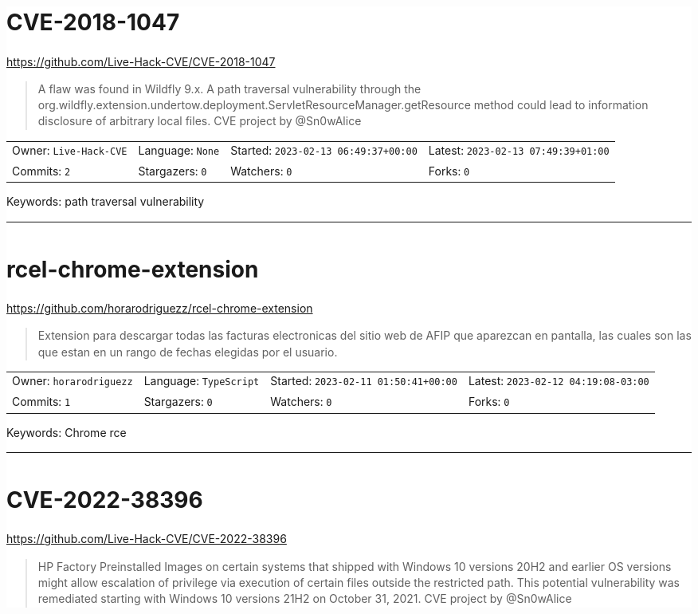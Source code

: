 
# CVE-2018-1047

https://github.com/Live-Hack-CVE/CVE-2018-1047
<blockquote>
A flaw was found in Wildfly 9.x. A path traversal vulnerability through the org.wildfly.extension.undertow.deployment.ServletResourceManager.getResource method could lead to information disclosure of arbitrary local files. CVE project by @Sn0wAlice
</blockquote>

<table><tr>
<tr><td>Owner: <code>Live-Hack-CVE</code></td>
    <td>Language: <code>None</code></td>
    <td>Started: <code>2023-02-13 06:49:37+00:00</code></td>
    <td>Latest: <code>2023-02-13 07:49:39+01:00</code></td></tr>
<tr><td>Commits: <code>2</code></td>
    <td>Stargazers: <code>0</code></td>
    <td>Watchers: <code>0</code></td>
    <td>Forks: <code>0</code></td></tr>
</table>
Keywords: path traversal vulnerability

---

# rcel-chrome-extension

https://github.com/horarodriguezz/rcel-chrome-extension
<blockquote>
Extension para descargar todas las facturas electronicas del sitio web de AFIP que aparezcan en pantalla, las cuales son las que estan en un rango de fechas elegidas por el usuario.
</blockquote>

<table><tr>
<tr><td>Owner: <code>horarodriguezz</code></td>
    <td>Language: <code>TypeScript</code></td>
    <td>Started: <code>2023-02-11 01:50:41+00:00</code></td>
    <td>Latest: <code>2023-02-12 04:19:08-03:00</code></td></tr>
<tr><td>Commits: <code>1</code></td>
    <td>Stargazers: <code>0</code></td>
    <td>Watchers: <code>0</code></td>
    <td>Forks: <code>0</code></td></tr>
</table>
Keywords: Chrome rce

---

# CVE-2022-38396

https://github.com/Live-Hack-CVE/CVE-2022-38396
<blockquote>
HP Factory Preinstalled Images on certain systems that shipped with Windows 10 versions 20H2 and earlier OS versions might allow escalation of privilege via execution of certain files outside the restricted path. This potential vulnerability was remediated starting with Windows 10 versions 21H2 on October 31, 2021. CVE project by @Sn0wAlice
</blockquote>
